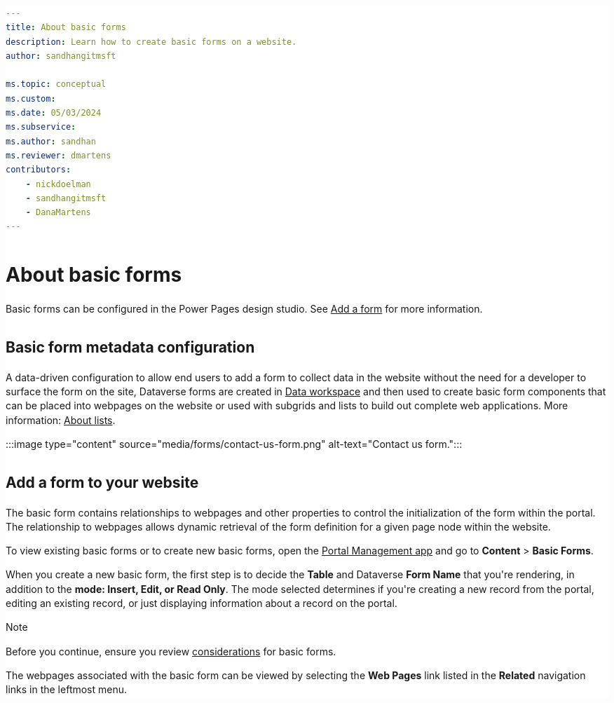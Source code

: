 ```yaml
---
title: About basic forms
description: Learn how to create basic forms on a website.
author: sandhangitmsft

ms.topic: conceptual
ms.custom: 
ms.date: 05/03/2024
ms.subservice: 
ms.author: sandhan
ms.reviewer: dmartens
contributors:
    - nickdoelman
    - sandhangitmsft
    - DanaMartens
---
```


# About basic forms

Basic forms can be configured in the Power Pages design studio. See [Add a form](../getting-started/add-form.md) for more information.

## Basic form metadata configuration

A data-driven configuration to allow end users to add a form to collect data in the website without the need for a developer to surface the form on the site, Dataverse forms are created in [Data workspace](data-workspace-forms.md) and then used to create basic form components that can be placed into webpages on the website or used with subgrids and lists to build out complete web applications. More information: [About lists](lists.md).

:::image type="content" source="media/forms/contact-us-form.png" alt-text="Contact us form.":::
  
## Add a form to your website

The basic form contains relationships to webpages and other properties to control the initialization of the form within the portal. The relationship to webpages allows dynamic retrieval of the form definition for a given page node within the website. 

To view existing basic forms or to create new basic forms, open the [Portal Management app](./portal-management-app.md) and go to **Content** &gt; **Basic Forms**.

When you create a new basic form, the first step is to decide the **Table** and Dataverse **Form Name** that you're rendering, in addition to the **mode: Insert, Edit, or Read Only**. The mode selected determines if you're creating a new record from the portal, editing an existing record, or just displaying information about a record on the portal.

> [!NOTE]
> Before you continue, ensure you review [considerations](#considerations) for basic forms.

The webpages associated with the basic form can be viewed by selecting the **Web Pages** link listed in the **Related** navigation links in the leftmost menu.
